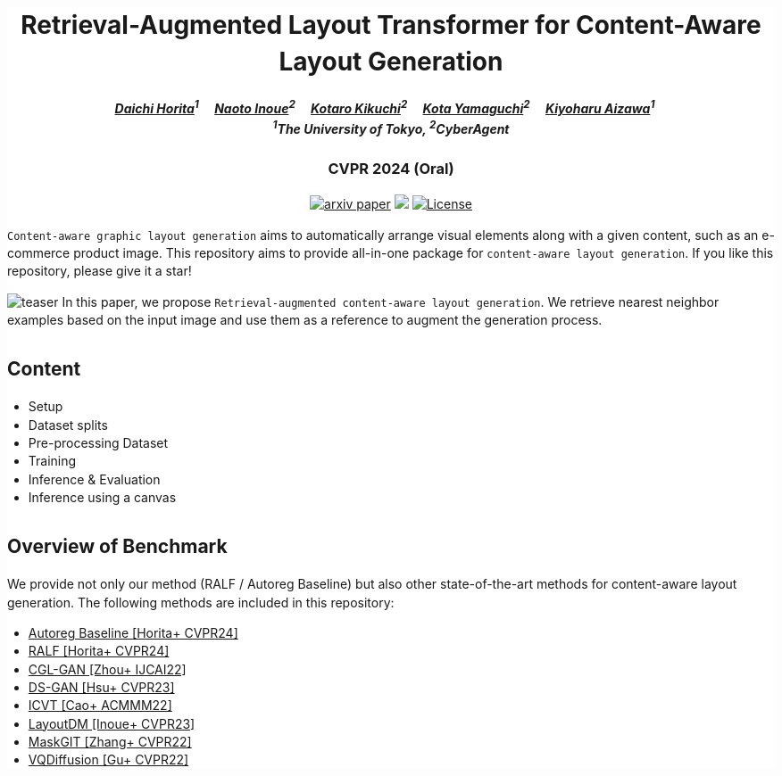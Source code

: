 <div align="center">

<h1> Retrieval-Augmented Layout Transformer for Content-Aware Layout Generation </h3>

<h5 align="center">
    <a href="https://udonda.github.io/">Daichi Horita</a><sup>1</sup>&emsp;
    <a href="https://naoto0804.github.io/">Naoto Inoue</a><sup>2</sup>&emsp;
    <a href="https://ktrk115.github.io/">Kotaro Kikuchi</a><sup>2</sup>&emsp;
    <a href="https://sites.google.com/view/kyamagu">Kota Yamaguchi</a><sup>2</sup>&emsp;
    <a href="https://scholar.google.co.jp/citations?user=CJRhhi0AAAAJ&hl=en">Kiyoharu Aizawa</a><sup>1</sup>&emsp;
    <br>
    <sup>1</sup>The University of Tokyo,
    <sup>2</sup>CyberAgent
</h5>

<h3 align="center">
CVPR 2024 (Oral)
</h3>


[![arxiv paper](https://img.shields.io/badge/arxiv-paper-orange)](https://arxiv.org/abs/2311.13602)
<a href='https://udonda.github.io/RALF/'><img src='https://img.shields.io/badge/Project-Page-Green'></a>
[![License](https://img.shields.io/badge/License-Apache_2.0-blue.svg)](https://opensource.org/licenses/Apache-2.0)

</div>

`Content-aware graphic layout generation` aims to automatically arrange visual elements along with a given content, such as an e-commerce product image. This repository aims to provide all-in-one package for `content-aware layout generation`. If you like this repository, please give it a star!

![teaser](https://udonda.github.io/RALF/static/images/teaser.png)
In this paper, we propose `Retrieval-augmented content-aware layout generation`. We retrieve nearest neighbor examples based on the input image and use them as a reference to augment the generation process.


## Content
- Setup
- Dataset splits
- Pre-processing Dataset
- Training
- Inference & Evaluation
- Inference using a canvas

## Overview of Benchmark
We provide not only our method (RALF / Autoreg Baseline) but also other state-of-the-art methods for content-aware layout generation. The following methods are included in this repository:
- [Autoreg Baseline \[Horita+ CVPR24\]](https://arxiv.org/abs/2311.13602)
- [RALF \[Horita+ CVPR24\]](https://arxiv.org/abs/2311.13602)
- [CGL-GAN \[Zhou+ IJCAI22\]](https://arxiv.org/abs/2205.00303)
- [DS-GAN \[Hsu+ CVPR23\]](https://arxiv.org/abs/2303.15937)
- [ICVT \[Cao+ ACMMM22\]](https://arxiv.org/abs/2209.00852)
- [LayoutDM \[Inoue+ CVPR23\]](https://arxiv.org/abs/2303.08137)
- [MaskGIT \[Zhang+ CVPR22\]](https://arxiv.org/abs/2202.04200)
- [VQDiffusion \[Gu+ CVPR22\]](https://arxiv.org/abs/2111.14822)
